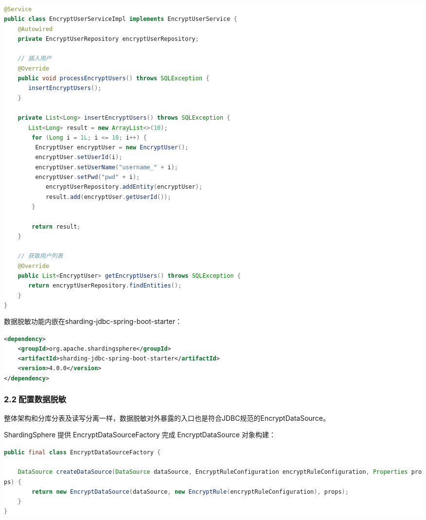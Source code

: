 ```java
@Service
public class EncryptUserServiceImpl implements EncryptUserService { 
    @Autowired
    private EncryptUserRepository encryptUserRepository;

  	// 插入用户
    @Override
    public void processEncryptUsers() throws SQLException {
       insertEncryptUsers();
    }

    private List<Long> insertEncryptUsers() throws SQLException {
       List<Long> result = new ArrayList<>(10);
        for (Long i = 1L; i <= 10; i++) {
         EncryptUser encryptUser = new EncryptUser();
         encryptUser.setUserId(i);
         encryptUser.setUserName("username_" + i);
         encryptUser.setPwd("pwd" + i);
            encryptUserRepository.addEntity(encryptUser);
            result.add(encryptUser.getUserId());
        }

        return result;
    }
  
  	// 获取用户列表
    @Override
    public List<EncryptUser> getEncryptUsers() throws SQLException {
       return encryptUserRepository.findEntities();
    }
}
```

数据脱敏功能内嵌在sharding-jdbc-spring-boot-starter：

```xml
<dependency>
    <groupId>org.apache.shardingsphere</groupId>
    <artifactId>sharding-jdbc-spring-boot-starter</artifactId>
    <version>4.0.0</version>
</dependency>
```

### 2.2 配置数据脱敏

整体架构和分库分表及读写分离一样，数据脱敏对外暴露的入口也是符合JDBC规范的EncryptDataSource。

ShardingSphere 提供 EncryptDataSourceFactory 完成 EncryptDataSource 对象构建：

```java
public final class EncryptDataSourceFactory {

    DataSource createDataSource(DataSource dataSource, EncryptRuleConfiguration encryptRuleConfiguration, Properties props) {
        return new EncryptDataSource(dataSource, new EncryptRule(encryptRuleConfiguration), props);
    }
}
```
